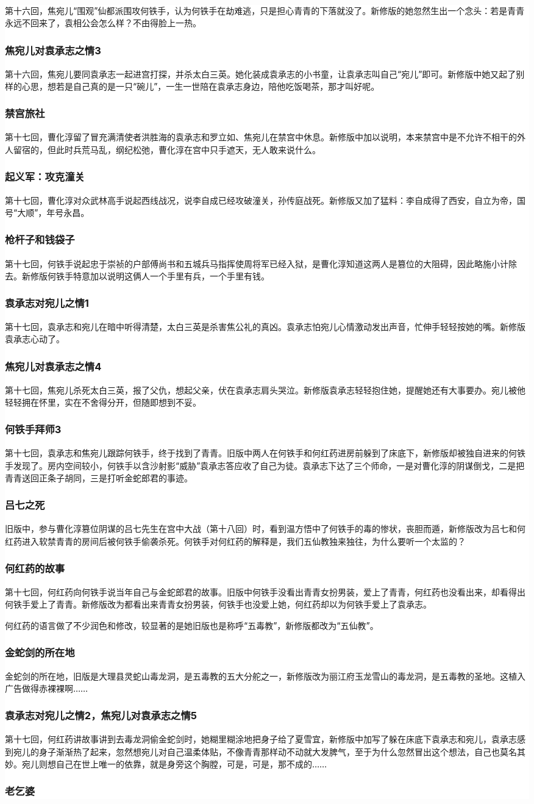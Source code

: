 第十六回，焦宛儿“围观”仙都派围攻何铁手，认为何铁手在劫难逃，只是担心青青的下落就没了。新修版的她忽然生出一个念头：若是青青永远不回来了，袁相公会怎么样？不由得脸上一热。

### 焦宛儿对袁承志之情3

第十六回，焦宛儿要同袁承志一起进宫打探，并杀太白三英。她化装成袁承志的小书童，让袁承志叫自己“宛儿”即可。新修版中她又起了别样的心思，想若是自己真的是一只“碗儿”，一生一世陪在袁承志身边，陪他吃饭喝茶，那才叫好呢。

### 禁宫旅社

第十七回，曹化淳留了冒充满清使者洪胜海的袁承志和罗立如、焦宛儿在禁宫中休息。新修版中加以说明，本来禁宫中是不允许不相干的外人留宿的，但此时兵荒马乱，纲纪松弛，曹化淳在宫中只手遮天，无人敢来说什么。

### 起义军：攻克潼关

第十七回，曹化淳对众武林高手说起西线战况，说李自成已经攻破潼关，孙传庭战死。新修版又加了猛料：李自成得了西安，自立为帝，国号“大顺”，年号永昌。

### 枪杆子和钱袋子

第十七回，何铁手说起忠于崇祯的户部傅尚书和五城兵马指挥使周将军已经入狱，是曹化淳知道这两人是篡位的大阻碍，因此略施小计除去。新修版何铁手特意加以说明这俩人一个手里有兵，一个手里有钱。

### 袁承志对宛儿之情1

第十七回，袁承志和宛儿在暗中听得清楚，太白三英是杀害焦公礼的真凶。袁承志怕宛儿心情激动发出声音，忙伸手轻轻按她的嘴。新修版袁承志心动了。

### 焦宛儿对袁承志之情4

第十七回，焦宛儿杀死太白三英，报了父仇，想起父亲，伏在袁承志肩头哭泣。新修版袁承志轻轻抱住她，提醒她还有大事要办。宛儿被他轻轻拥在怀里，实在不舍得分开，但随即想到不妥。

### 何铁手拜师3

第十七回，袁承志和焦宛儿跟踪何铁手，终于找到了青青。旧版中两人在何铁手和何红药进房前躲到了床底下，新修版却被独自进来的何铁手发现了。房内空间较小，何铁手以含沙射影“威胁”袁承志答应收了自己为徒。袁承志下达了三个师命，一是对曹化淳的阴谋倒戈，二是把青青送回正条子胡同，三是打听金蛇郎君的事迹。

### 吕七之死

旧版中，参与曹化淳篡位阴谋的吕七先生在宫中大战（第十八回）时，看到温方悟中了何铁手的毒的惨状，丧胆而遁，新修版改为吕七和何红药进入软禁青青的房间后被何铁手偷袭杀死。何铁手对何红药的解释是，我们五仙教独来独往，为什么要听一个太监的？

### 何红药的故事

第十七回，何红药向何铁手说当年自己与金蛇郎君的故事。旧版中何铁手没看出青青女扮男装，爱上了青青，何红药也没看出来，却看得出何铁手爱上了青青。新修版改为都看出来青青女扮男装，何铁手也没爱上她，何红药却以为何铁手爱上了袁承志。

何红药的语言做了不少润色和修改，较显著的是她旧版也是称呼“五毒教”，新修版都改为“五仙教”。

### 金蛇剑的所在地

金蛇剑的所在地，旧版是大理县灵蛇山毒龙洞，是五毒教的五大分舵之一，新修版改为丽江府玉龙雪山的毒龙洞，是五毒教的圣地。这植入广告做得赤裸裸啊……

### 袁承志对宛儿之情2，焦宛儿对袁承志之情5

第十七回，何红药讲故事讲到去毒龙洞偷金蛇剑时，她糊里糊涂地把身子给了夏雪宜，新修版中加写了躲在床底下袁承志和宛儿，袁承志感到宛儿的身子渐渐热了起来，忽然想宛儿对自己温柔体贴，不像青青那样动不动就大发脾气，至于为什么忽然冒出这个想法，自己也莫名其妙。宛儿则想自己在世上唯一的依靠，就是身旁这个胸膛，可是，可是，那不成的……

### 老乞婆
